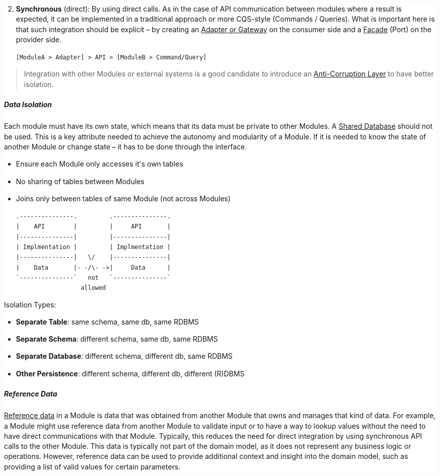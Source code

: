 2. **Synchronous** (direct):
   By using direct calls. As in the case of API communication between modules where a result is expected, it can be implemented in a traditional approach or more CQS-style (Commands / Queries). What is important here is that such integration should be explicit – by creating an [Adapter or Gateway](https://martinfowler.com/eaaCatalog/gateway.html) on the consumer side and a [Facade](https://en.wikipedia.org/wiki/Facade_pattern) (Port) on the provider side.

   ````text
   [ModuleA > Adapter] > API > [ModuleB > Command/Query]
   ````

> Integration with other Modules or external systems is a good candidate to introduce an [Anti-Corruption Layer](#Anti-Corruption-Layer) to have better isolation.

##### Data Isolation

Each module must have its own state, which means that its data must be private to other Modules. A [Shared Database](https://www.enterpriseintegrationpatterns.com/patterns/messaging/SharedDataBaseIntegration.html) should not be used. This is a key attribute needed to achieve the autonomy and modularity of a Module. If it is needed to know the state of another Module or change state – it has to be done through the interface.

- Ensure each Module only accesses it's own tables
- No sharing of tables  between Modules
- Joins only between tables of same Module (not across Modules)

   ```txt
   .---------------.         .---------------.
   |    API        |         |     API       |
   |---------------|         |---------------|
   | Implmentation |         | Implmentation |
   |---------------|   \/    |---------------|
   |    Data       |- -/\- ->|     Data      |
   `---------------`   not   `---------------`
                     allowed
   ```

Isolation Types:

- **Separate Table**: same schema, same db, same RDBMS

- **Separate Schema**: different schema, same db, same RDBMS

- **Separate Database**: different schema, different db, same RDBMS

- **Other Persistence**: different schema, different db, different (R)DBMS

##### Reference Data

[Reference data](https://youtu.be/_9ULo-F4nmE?list=PL03Lrmd9CiGdOxMEQ6JS6GDT3BV8-_Xki&t=2437) in a Module is data that was obtained from another Module that owns and manages that kind of data. For example, a Module might use reference data from another Module to validate input or to have a way to lookup values without the need to have direct communications with that Module. Typically, this reduces the need for direct integration by using synchronous API calls to the other Module. This data is typically not part of the domain model, as it does not represent any business logic or operations. However, reference data can be used to provide additional context and insight into the domain model, such as providing a list of valid values for certain parameters.
